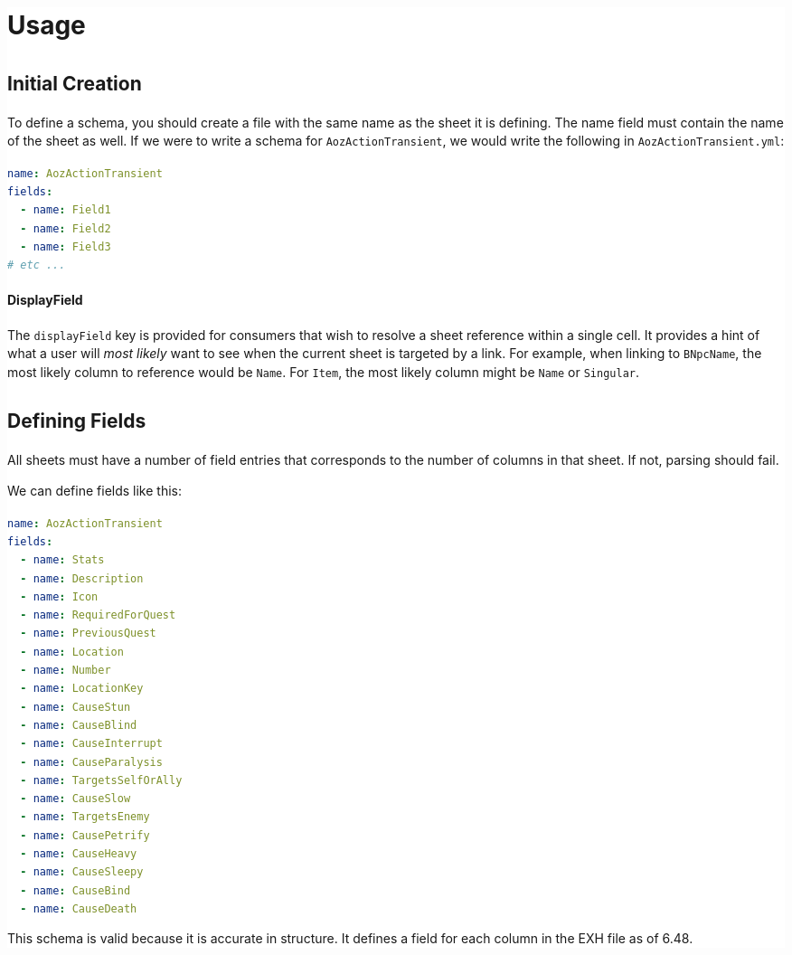 # Usage

## Initial Creation
To define a schema, you should create a file with the same name as the sheet it is defining.
The name field must contain the name of the sheet as well. If we were to write a schema for `AozActionTransient`, we would write the following in `AozActionTransient.yml`:

```yml
name: AozActionTransient
fields:
  - name: Field1
  - name: Field2
  - name: Field3
# etc ...
```

#### DisplayField
The `displayField` key is provided for consumers that wish to resolve a sheet reference within a single cell. It provides a hint
of what a user will *most likely* want to see when the current sheet is targeted by a link. For example, when linking to `BNpcName`,
the most likely column to reference would be `Name`. For `Item`, the most likely column might be `Name` or `Singular`.

## Defining Fields
All sheets must have a number of field entries that corresponds to the number of columns in that sheet.
If not, parsing should fail.

We can define fields like this:
```yml
name: AozActionTransient
fields:
  - name: Stats
  - name: Description
  - name: Icon
  - name: RequiredForQuest
  - name: PreviousQuest
  - name: Location
  - name: Number
  - name: LocationKey
  - name: CauseStun
  - name: CauseBlind
  - name: CauseInterrupt
  - name: CauseParalysis
  - name: TargetsSelfOrAlly
  - name: CauseSlow
  - name: TargetsEnemy
  - name: CausePetrify
  - name: CauseHeavy
  - name: CauseSleepy
  - name: CauseBind
  - name: CauseDeath
```
This schema is valid because it is accurate in structure. It defines a field for each column in the EXH file as of 6.48.
